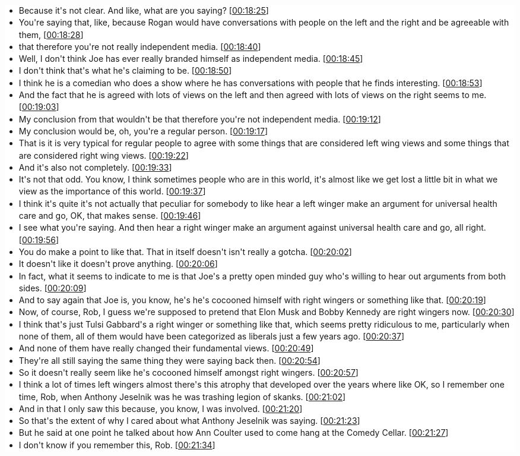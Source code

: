 *  Because it's not clear. And like, what are you saying? [[00:18:25](https://www.youtube.com/watch?v=TZ7JJ8_-Ezk&t=1105.0s)]
*  You're saying that, like, because Rogan would have conversations with people on the left and the right and be agreeable with them, [[00:18:28](https://www.youtube.com/watch?v=TZ7JJ8_-Ezk&t=1108.68s)]
*  that therefore you're not really independent media. [[00:18:40](https://www.youtube.com/watch?v=TZ7JJ8_-Ezk&t=1120.2s)]
*  Well, I don't think Joe has ever really branded himself as independent media. [[00:18:45](https://www.youtube.com/watch?v=TZ7JJ8_-Ezk&t=1125.0400000000002s)]
*  I don't think that's what he's claiming to be. [[00:18:50](https://www.youtube.com/watch?v=TZ7JJ8_-Ezk&t=1130.76s)]
*  I think he is a comedian who does a show where he has conversations with people that he finds interesting. [[00:18:53](https://www.youtube.com/watch?v=TZ7JJ8_-Ezk&t=1133.1599999999999s)]
*  And the fact that he is agreed with lots of views on the left and then agreed with lots of views on the right seems to me. [[00:19:03](https://www.youtube.com/watch?v=TZ7JJ8_-Ezk&t=1143.32s)]
*  My conclusion from that wouldn't be that therefore you're not independent media. [[00:19:12](https://www.youtube.com/watch?v=TZ7JJ8_-Ezk&t=1152.6s)]
*  My conclusion would be, oh, you're a regular person. [[00:19:17](https://www.youtube.com/watch?v=TZ7JJ8_-Ezk&t=1157.32s)]
*  That is it is very typical for regular people to agree with some things that are considered left wing views and some things that are considered right wing views. [[00:19:22](https://www.youtube.com/watch?v=TZ7JJ8_-Ezk&t=1162.0s)]
*  And it's also not completely. [[00:19:33](https://www.youtube.com/watch?v=TZ7JJ8_-Ezk&t=1173.6000000000001s)]
*  It's not that odd. You know, I think sometimes people who are in this world, it's almost like we get lost a little bit in what we view as the importance of this world. [[00:19:37](https://www.youtube.com/watch?v=TZ7JJ8_-Ezk&t=1177.2s)]
*  I think it's quite it's not actually that peculiar for somebody to like hear a left winger make an argument for universal health care and go, OK, that makes sense. [[00:19:46](https://www.youtube.com/watch?v=TZ7JJ8_-Ezk&t=1186.12s)]
*  I see what you're saying. And then hear a right winger make an argument against universal health care and go, all right. [[00:19:56](https://www.youtube.com/watch?v=TZ7JJ8_-Ezk&t=1196.28s)]
*  You do make a point to like that. That in itself doesn't isn't really a gotcha. [[00:20:02](https://www.youtube.com/watch?v=TZ7JJ8_-Ezk&t=1202.04s)]
*  It doesn't like it doesn't prove anything. [[00:20:06](https://www.youtube.com/watch?v=TZ7JJ8_-Ezk&t=1206.6799999999998s)]
*  In fact, what it seems to indicate to me is that Joe's a pretty open minded guy who's willing to hear out arguments from both sides. [[00:20:09](https://www.youtube.com/watch?v=TZ7JJ8_-Ezk&t=1209.44s)]
*  And to say again that Joe is, you know, he's he's cocooned himself with right wingers or something like that. [[00:20:19](https://www.youtube.com/watch?v=TZ7JJ8_-Ezk&t=1219.44s)]
*  Now, of course, Rob, I guess we're supposed to pretend that Elon Musk and Bobby Kennedy are right wingers now. [[00:20:30](https://www.youtube.com/watch?v=TZ7JJ8_-Ezk&t=1230.0s)]
*  I think that's just Tulsi Gabbard's a right winger or something like that, which seems pretty ridiculous to me, particularly when none of them, all of them would have been categorized as liberals just a few years ago. [[00:20:37](https://www.youtube.com/watch?v=TZ7JJ8_-Ezk&t=1237.1200000000001s)]
*  And none of them have really changed their fundamental views. [[00:20:49](https://www.youtube.com/watch?v=TZ7JJ8_-Ezk&t=1249.68s)]
*  They're all still saying the same thing they were saying back then. [[00:20:54](https://www.youtube.com/watch?v=TZ7JJ8_-Ezk&t=1254.08s)]
*  So it doesn't really seem like he's cocooned himself amongst right wingers. [[00:20:57](https://www.youtube.com/watch?v=TZ7JJ8_-Ezk&t=1257.68s)]
*  I think a lot of times left wingers almost there's this atrophy that developed over the years where like OK, so I remember one time, Rob, when Anthony Jeselnik was he was trashing legion of skanks. [[00:21:02](https://www.youtube.com/watch?v=TZ7JJ8_-Ezk&t=1262.96s)]
*  And in that I only saw this because, you know, I was involved. [[00:21:20](https://www.youtube.com/watch?v=TZ7JJ8_-Ezk&t=1280.4s)]
*  So that's the extent of why I cared about what Anthony Jeselnik was saying. [[00:21:23](https://www.youtube.com/watch?v=TZ7JJ8_-Ezk&t=1283.5200000000002s)]
*  But he said at one point he talked about how Ann Coulter used to come hang at the Comedy Cellar. [[00:21:27](https://www.youtube.com/watch?v=TZ7JJ8_-Ezk&t=1287.52s)]
*  I don't know if you remember this, Rob. [[00:21:34](https://www.youtube.com/watch?v=TZ7JJ8_-Ezk&t=1294.32s)]